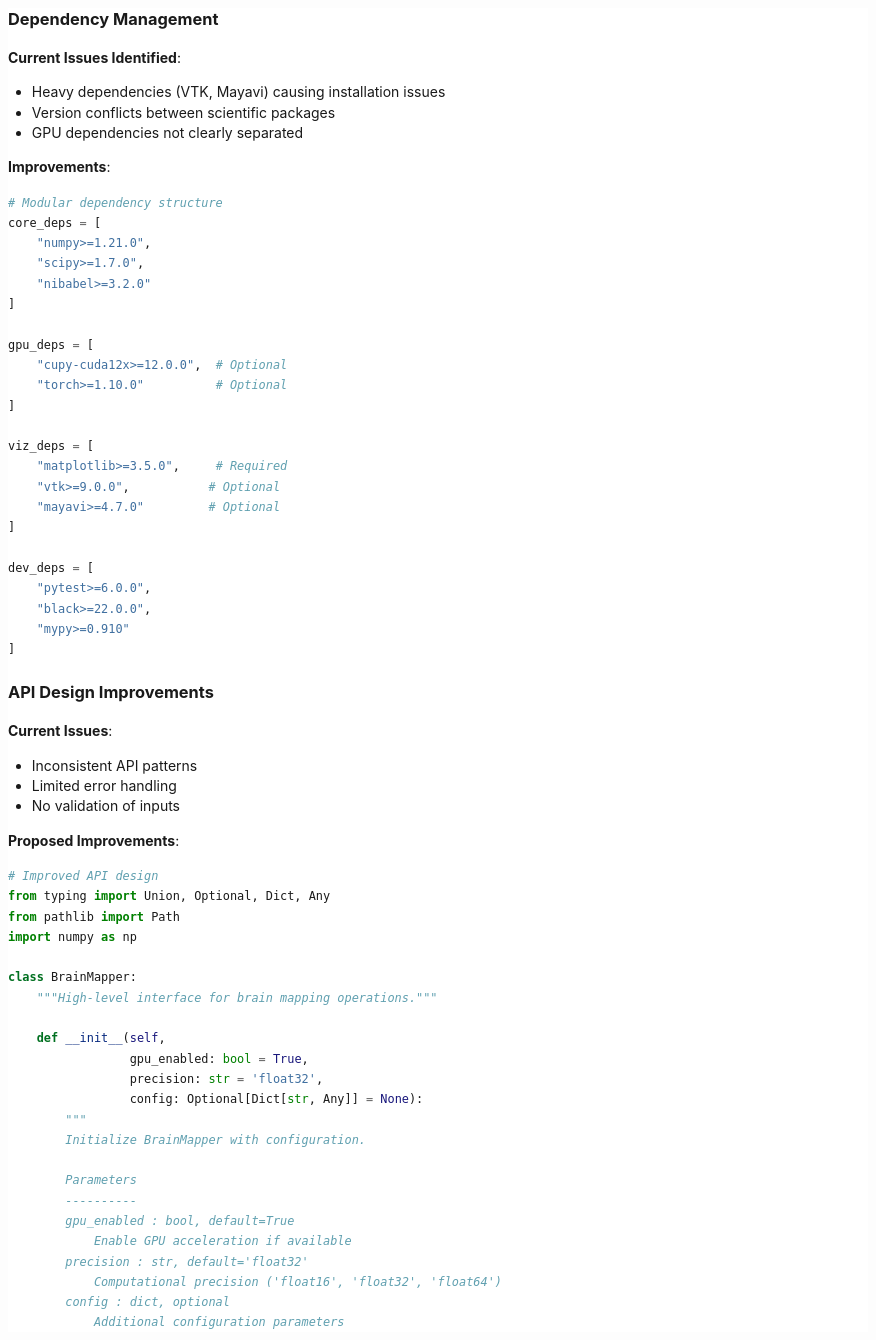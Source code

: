 ### Dependency Management
**Current Issues Identified**:
- Heavy dependencies (VTK, Mayavi) causing installation issues
- Version conflicts between scientific packages
- GPU dependencies not clearly separated

**Improvements**:
```python
# Modular dependency structure
core_deps = [
    "numpy>=1.21.0",
    "scipy>=1.7.0", 
    "nibabel>=3.2.0"
]

gpu_deps = [
    "cupy-cuda12x>=12.0.0",  # Optional
    "torch>=1.10.0"          # Optional
]

viz_deps = [
    "matplotlib>=3.5.0",     # Required
    "vtk>=9.0.0",           # Optional
    "mayavi>=4.7.0"         # Optional
]

dev_deps = [
    "pytest>=6.0.0",
    "black>=22.0.0",
    "mypy>=0.910"
]
```

### API Design Improvements
**Current Issues**:
- Inconsistent API patterns
- Limited error handling
- No validation of inputs

**Proposed Improvements**:
```python
# Improved API design
from typing import Union, Optional, Dict, Any
from pathlib import Path
import numpy as np

class BrainMapper:
    """High-level interface for brain mapping operations."""
    
    def __init__(self, 
                 gpu_enabled: bool = True,
                 precision: str = 'float32',
                 config: Optional[Dict[str, Any]] = None):
        """
        Initialize BrainMapper with configuration.
        
        Parameters
        ----------
        gpu_enabled : bool, default=True
            Enable GPU acceleration if available
        precision : str, default='float32'
            Computational precision ('float16', 'float32', 'float64')
        config : dict, optional
            Additional configuration parameters
```